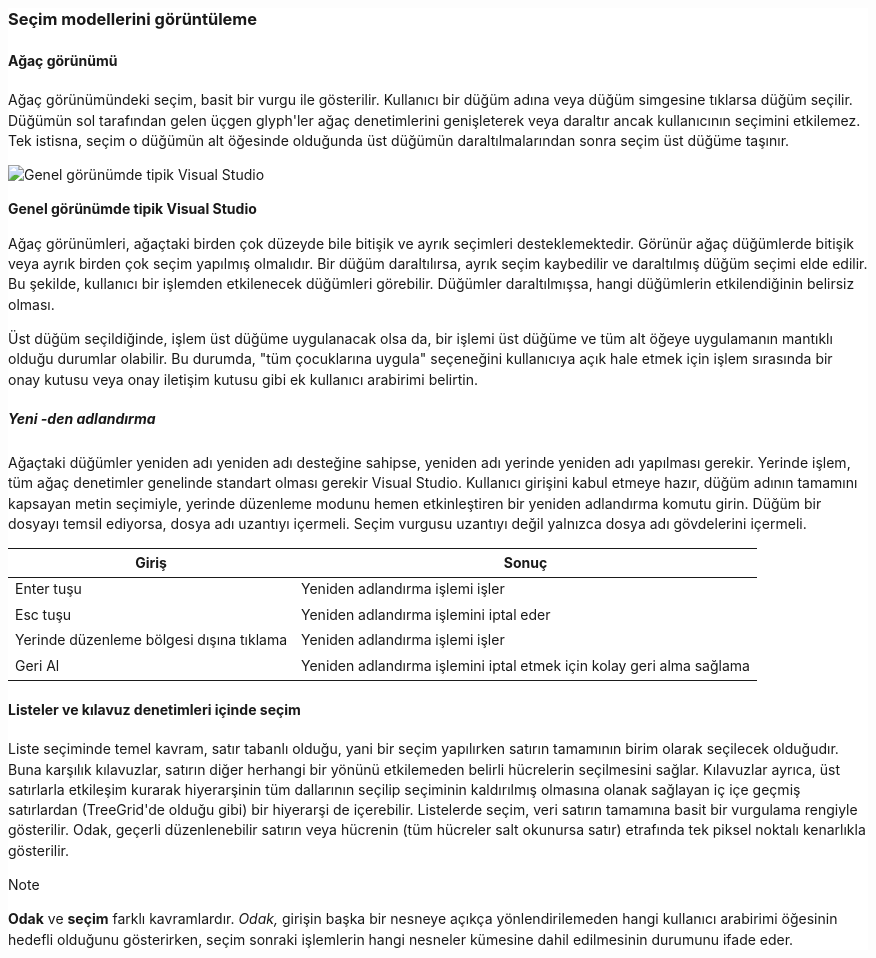 ### <a name="view-selection-models"></a>Seçim modellerini görüntüleme

#### <a name="tree-view"></a>Ağaç görünümü
 Ağaç görünümündeki seçim, basit bir vurgu ile gösterilir. Kullanıcı bir düğüm adına veya düğüm simgesine tıklarsa düğüm seçilir. Düğümün sol tarafından gelen üçgen glyph'ler ağaç denetimlerini genişleterek veya daraltır ancak kullanıcının seçimini etkilemez. Tek istisna, seçim o düğümün alt öğesinde olduğunda üst düğümün daraltılmalarından sonra seçim üst düğüme taşınır.

 ![Genel görünümde tipik Visual Studio](../../extensibility/ux-guidelines/media/0713-25_treeview.png "0713-25_TreeView")

 **Genel görünümde tipik Visual Studio**

 Ağaç görünümleri, ağaçtaki birden çok düzeyde bile bitişik ve ayrık seçimleri desteklemektedir. Görünür ağaç düğümlerde bitişik veya ayrık birden çok seçim yapılmış olmalıdır. Bir düğüm daraltılırsa, ayrık seçim kaybedilir ve daraltılmış düğüm seçimi elde edilir. Bu şekilde, kullanıcı bir işlemden etkilenecek düğümleri görebilir. Düğümler daraltılmışsa, hangi düğümlerin etkilendiğinin belirsiz olması.

 Üst düğüm seçildiğinde, işlem üst düğüme uygulanacak olsa da, bir işlemi üst düğüme ve tüm alt öğeye uygulamanın mantıklı olduğu durumlar olabilir. Bu durumda, "tüm çocuklarına uygula" seçeneğini kullanıcıya açık hale etmek için işlem sırasında bir onay kutusu veya onay iletişim kutusu gibi ek kullanıcı arabirimi belirtin.

##### <a name="renaming"></a>Yeni -den adlandırma
 Ağaçtaki düğümler yeniden adı yeniden adı desteğine sahipse, yeniden adı yerinde yeniden adı yapılması gerekir. Yerinde işlem, tüm ağaç denetimler genelinde standart olması gerekir Visual Studio. Kullanıcı girişini kabul etmeye hazır, düğüm adının tamamını kapsayan metin seçimiyle, yerinde düzenleme modunu hemen etkinleştiren bir yeniden adlandırma komutu girin. Düğüm bir dosyayı temsil ediyorsa, dosya adı uzantıyı içermeli. Seçim vurgusu uzantıyı değil yalnızca dosya adı gövdelerini içermeli.

|Giriş|Sonuç|
|-----------|------------|
|Enter tuşu|Yeniden adlandırma işlemi işler|
|Esc tuşu|Yeniden adlandırma işlemini iptal eder|
|Yerinde düzenleme bölgesi dışına tıklama|Yeniden adlandırma işlemi işler|
|Geri Al|Yeniden adlandırma işlemini iptal etmek için kolay geri alma sağlama|

#### <a name="selection-within-lists-and-grid-controls"></a>Listeler ve kılavuz denetimleri içinde seçim
 Liste seçiminde temel kavram, satır tabanlı olduğu, yani bir seçim yapılırken satırın tamamının birim olarak seçilecek olduğudır. Buna karşılık kılavuzlar, satırın diğer herhangi bir yönünü etkilemeden belirli hücrelerin seçilmesini sağlar. Kılavuzlar ayrıca, üst satırlarla etkileşim kurarak hiyerarşinin tüm dallarının seçilip seçiminin kaldırılmış olmasına olanak sağlayan iç içe geçmiş satırlardan (TreeGrid'de olduğu gibi) bir hiyerarşi de içerebilir. Listelerde seçim, veri satırın tamamına basit bir vurgulama rengiyle gösterilir. Odak, geçerli düzenlenebilir satırın veya hücrenin (tüm hücreler salt okunursa satır) etrafında tek piksel noktalı kenarlıkla gösterilir.

> [!NOTE]
> **Odak** ve **seçim** farklı kavramlardır. *Odak,* girişin başka bir nesneye açıkça yönlendirilemeden hangi kullanıcı arabirimi  öğesinin hedefli olduğunu gösterirken, seçim sonraki işlemlerin hangi nesneler kümesine dahil edilmesinin durumunu ifade eder.

